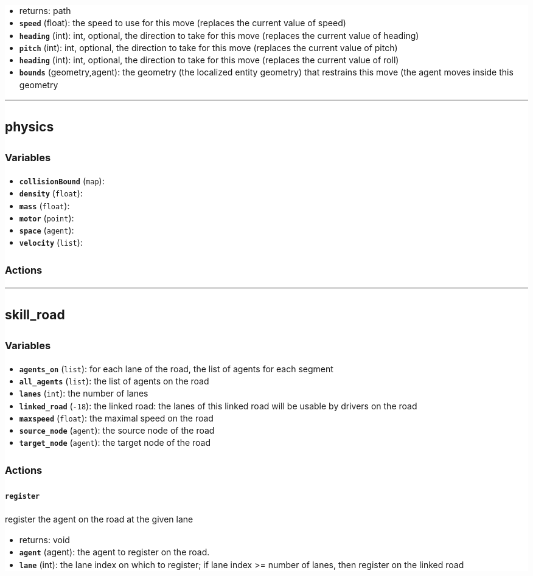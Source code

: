 * returns: path 			
* **`speed`** (float): the speed to use for this move (replaces the current value of speed) 			
* **`heading`** (int): int, optional, the direction to take for this move (replaces the current value of heading) 			
* **`pitch`** (int): int, optional, the direction to take for this move (replaces the current value of pitch) 			
* **`heading`** (int): int, optional, the direction to take for this move (replaces the current value of roll) 			
* **`bounds`** (geometry,agent): the geometry (the localized entity geometry) that restrains this move (the agent moves inside this geometry
    	
----

[//]: # (keyword|skill_physics)
## physics

 
### Variables
	   
  * **`collisionBound`** (`map`):    
  * **`density`** (`float`):    
  * **`mass`** (`float`):    
  * **`motor`** (`point`):    
  * **`space`** (`agent`):    
  * **`velocity`** (`list`):  
 	
### Actions
	
    	
----

[//]: # (keyword|skill_skill_road)
## skill_road

 
### Variables
	   
  * **`agents_on`** (`list`): for each lane of the road, the list of agents for each segment   
  * **`all_agents`** (`list`): the list of agents on the road   
  * **`lanes`** (`int`): the number of lanes   
  * **`linked_road`** (`-18`): the linked road: the lanes of this linked road will be usable by drivers on the road   
  * **`maxspeed`** (`float`): the maximal speed on the road   
  * **`source_node`** (`agent`): the source node of the road   
  * **`target_node`** (`agent`): the target node of the road 
 	
### Actions
	  
	 
#### **`register`**
register the agent on the road at the given lane

* returns: void 			
* **`agent`** (agent): the agent to register on the road. 			
* **`lane`** (int): the lane index on which to register; if lane index >= number of lanes, then register on the linked road  
	 

[//]: # (keyword|skill_advanced_driving)
[//]: # (keyword|skill_driving)
[//]: # (keyword|skill_fipa)
[//]: # (keyword|skill_GAMASQL)
[//]: # (keyword|skill_grid)
[//]: # (keyword|skill_MDXSKILL)
[//]: # (keyword|skill_messaging)
[//]: # (keyword|skill_moving)
[//]: # (keyword|skill_moving3D)
[//]: # (keyword|skill_skill_road_node)
[//]: # (keyword|skill_SQLSKILL)